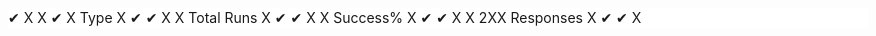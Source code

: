    <td>✔
   </td>
   <td>X
   </td>
   <td>X
   </td>
   <td>✔
   </td>
   <td>X
   </td>
  </tr>
  <tr>
   <td>Type
   </td>
   <td>X
   </td>
   <td>✔
   </td>
   <td>✔
   </td>
   <td>X
   </td>
   <td>X
   </td>
  </tr>
  <tr>
   <td>Total Runs
   </td>
   <td>X
   </td>
   <td>✔
   </td>
   <td>✔
   </td>
   <td>X
   </td>
   <td>X
   </td>
  </tr>
  <tr>
   <td>Success%
   </td>
   <td>X
   </td>
   <td>✔
   </td>
   <td>✔
   </td>
   <td>X
   </td>
   <td>X
   </td>
  </tr>
  <tr>
   <td>2XX Responses
   </td>
   <td>X
   </td>
   <td>✔
   </td>
   <td>✔
   </td>
   <td>X
   </td>